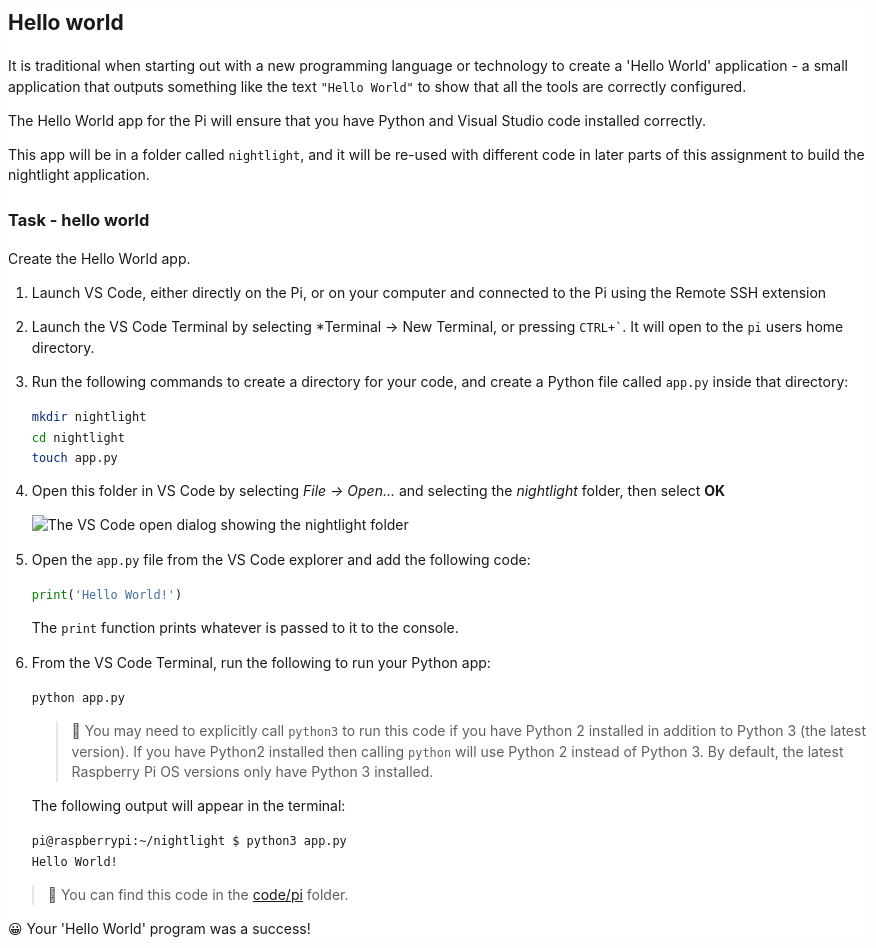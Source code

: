## Hello world

It is traditional when starting out with a new programming language or technology to create a 'Hello World' application - a small application that outputs something like the text `"Hello World"` to show that all the tools are correctly configured.

The Hello World app for the Pi will ensure that you have Python and Visual Studio code installed correctly.

This app will be in a folder called `nightlight`, and it will be re-used with different code in later parts of this assignment to build the nightlight application.

### Task - hello world

Create the Hello World app.

1. Launch VS Code, either directly on the Pi, or on your computer and connected to the Pi using the Remote SSH extension

1. Launch the VS Code Terminal by selecting *Terminal -> New Terminal, or pressing `` CTRL+` ``. It will open to the `pi` users home directory.

1. Run the following commands to create a directory for your code, and create a Python file called `app.py` inside that directory:

    ```sh
    mkdir nightlight
    cd nightlight
    touch app.py
    ```

1. Open this folder in VS Code by selecting *File -> Open...* and selecting the *nightlight* folder, then select **OK**

    ![The VS Code open dialog showing the nightlight folder](../../../images/vscode-open-nightlight-remote.png)

1. Open the `app.py` file from the VS Code explorer and add the following code:

    ```python
    print('Hello World!')
    ```

    The `print` function prints whatever is passed to it to the console.

1. From the VS Code Terminal, run the following to run your Python app:

    ```sh
    python app.py
    ```

    > 💁 You may need to explicitly call `python3` to run this code if you have Python 2 installed in addition to Python 3 (the latest version). If you have Python2 installed then calling `python` will use Python 2 instead of Python 3. By default, the latest Raspberry Pi OS versions only have Python 3 installed.

    The following output will appear in the terminal:

    ```output
    pi@raspberrypi:~/nightlight $ python3 app.py
    Hello World!
    ```

> 💁 You can find this code in the [code/pi](code/pi) folder.

😀 Your 'Hello World' program was a success!
